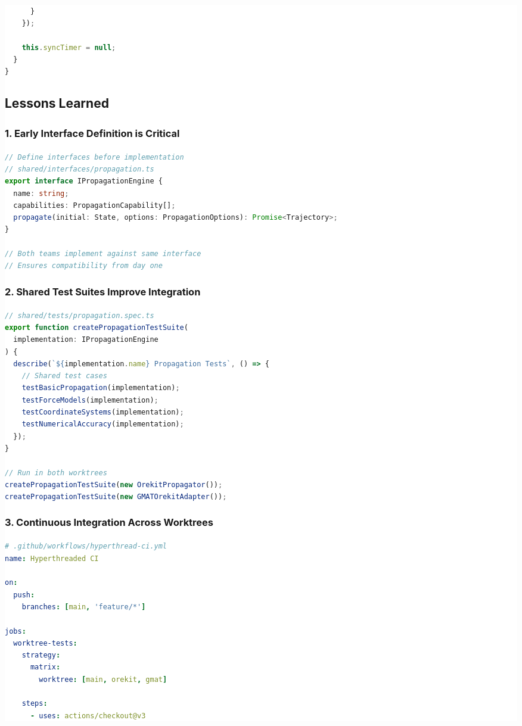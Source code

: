 ```javascript
      }
    });
    
    this.syncTimer = null;
  }
}
```

## Lessons Learned

### 1. Early Interface Definition is Critical

```typescript
// Define interfaces before implementation
// shared/interfaces/propagation.ts
export interface IPropagationEngine {
  name: string;
  capabilities: PropagationCapability[];
  propagate(initial: State, options: PropagationOptions): Promise<Trajectory>;
}

// Both teams implement against same interface
// Ensures compatibility from day one
```

### 2. Shared Test Suites Improve Integration

```javascript
// shared/tests/propagation.spec.ts
export function createPropagationTestSuite(
  implementation: IPropagationEngine
) {
  describe(`${implementation.name} Propagation Tests`, () => {
    // Shared test cases
    testBasicPropagation(implementation);
    testForceModels(implementation);
    testCoordinateSystems(implementation);
    testNumericalAccuracy(implementation);
  });
}

// Run in both worktrees
createPropagationTestSuite(new OrekitPropagator());
createPropagationTestSuite(new GMATOrekitAdapter());
```

### 3. Continuous Integration Across Worktrees

```yaml
# .github/workflows/hyperthread-ci.yml
name: Hyperthreaded CI

on:
  push:
    branches: [main, 'feature/*']

jobs:
  worktree-tests:
    strategy:
      matrix:
        worktree: [main, orekit, gmat]
    
    steps:
      - uses: actions/checkout@v3
```